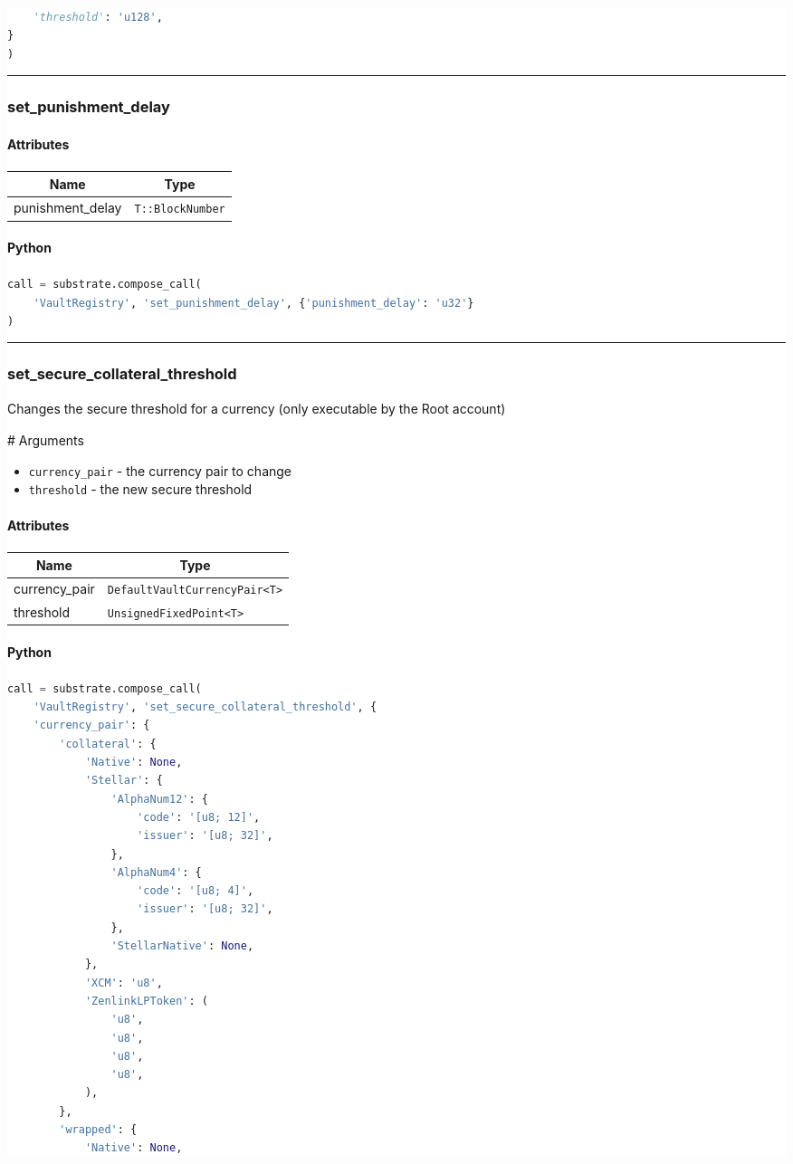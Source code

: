 ```python
    'threshold': 'u128',
}
)
```

---------
### set_punishment_delay
#### Attributes
| Name | Type |
| -------- | -------- | 
| punishment_delay | `T::BlockNumber` | 

#### Python
```python
call = substrate.compose_call(
    'VaultRegistry', 'set_punishment_delay', {'punishment_delay': 'u32'}
)
```

---------
### set_secure_collateral_threshold
Changes the secure threshold for a currency (only executable by the Root account)

\# Arguments
* `currency_pair` - the currency pair to change
* `threshold` - the new secure threshold
#### Attributes
| Name | Type |
| -------- | -------- | 
| currency_pair | `DefaultVaultCurrencyPair<T>` | 
| threshold | `UnsignedFixedPoint<T>` | 

#### Python
```python
call = substrate.compose_call(
    'VaultRegistry', 'set_secure_collateral_threshold', {
    'currency_pair': {
        'collateral': {
            'Native': None,
            'Stellar': {
                'AlphaNum12': {
                    'code': '[u8; 12]',
                    'issuer': '[u8; 32]',
                },
                'AlphaNum4': {
                    'code': '[u8; 4]',
                    'issuer': '[u8; 32]',
                },
                'StellarNative': None,
            },
            'XCM': 'u8',
            'ZenlinkLPToken': (
                'u8',
                'u8',
                'u8',
                'u8',
            ),
        },
        'wrapped': {
            'Native': None,
```